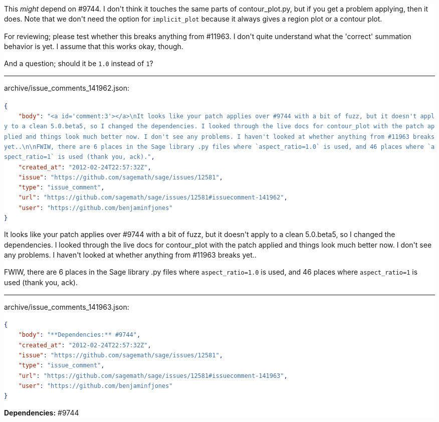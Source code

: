 <a id='comment:1'></a>
This *might* depend on #9744.  I don't think it touches the same parts of contour_plot.py, but if you get a problem applying, then it does.  Note that we don't need the option for `implicit_plot` because it always gives a region plot or a contour plot.

For reviewing; please test whether this breaks anything from #11963.  I don't quite understand what the 'correct' summation behavior is yet.  I assume that this works okay, though.

And a question; should it be `1.0` instead of `1`?



---

archive/issue_comments_141962.json:
```json
{
    "body": "<a id='comment:3'></a>\nIt looks like your patch applies over #9744 with a bit of fuzz, but it doesn't apply to a clean 5.0.beta5, so I changed the dependencies. I looked through the live docs for contour_plot with the patch applied and things look much better now. I don't see any problems. I haven't looked at whether anything from #11963 breaks yet..\n\nFWIW, there are 6 places in the Sage library .py files where `aspect_ratio=1.0` is used, and 46 places where `aspect_ratio=1` is used (thank you, ack).",
    "created_at": "2012-02-24T22:57:32Z",
    "issue": "https://github.com/sagemath/sage/issues/12581",
    "type": "issue_comment",
    "url": "https://github.com/sagemath/sage/issues/12581#issuecomment-141962",
    "user": "https://github.com/benjaminfjones"
}
```

<a id='comment:3'></a>
It looks like your patch applies over #9744 with a bit of fuzz, but it doesn't apply to a clean 5.0.beta5, so I changed the dependencies. I looked through the live docs for contour_plot with the patch applied and things look much better now. I don't see any problems. I haven't looked at whether anything from #11963 breaks yet..

FWIW, there are 6 places in the Sage library .py files where `aspect_ratio=1.0` is used, and 46 places where `aspect_ratio=1` is used (thank you, ack).



---

archive/issue_comments_141963.json:
```json
{
    "body": "**Dependencies:** #9744",
    "created_at": "2012-02-24T22:57:32Z",
    "issue": "https://github.com/sagemath/sage/issues/12581",
    "type": "issue_comment",
    "url": "https://github.com/sagemath/sage/issues/12581#issuecomment-141963",
    "user": "https://github.com/benjaminfjones"
}
```

**Dependencies:** #9744
